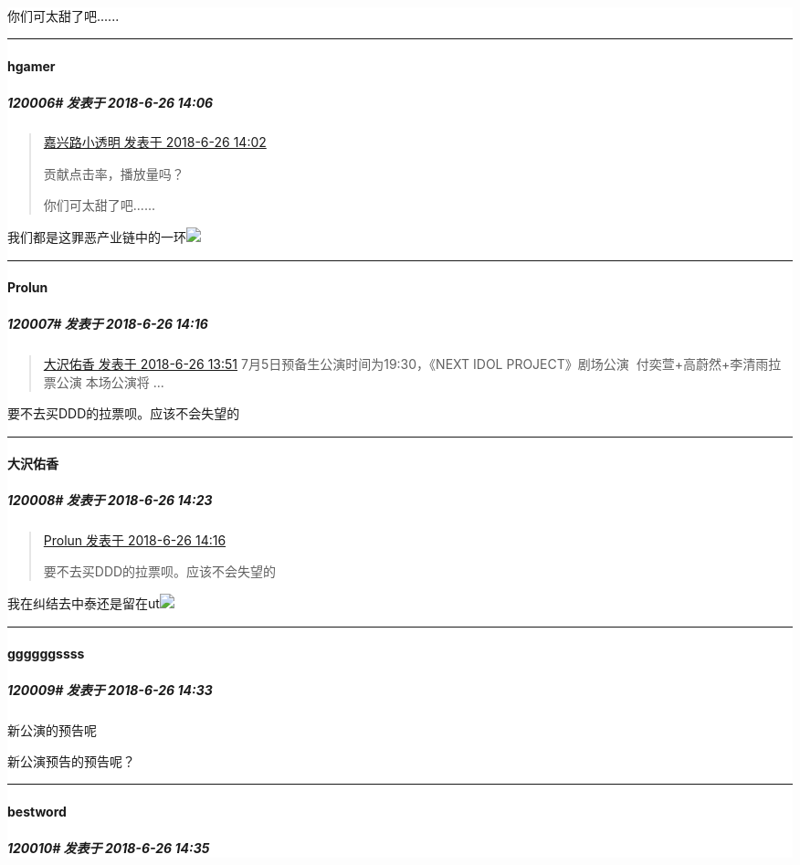 你们可太甜了吧......


-----

####  hgamer  
##### 120006#       发表于 2018-6-26 14:06


<blockquote><a href="httphttps://bbs.saraba1st.com/2b/forum.php?mod=redirect&amp;goto=findpost&amp;pid=40120731&amp;ptid=1105387" target="_blank">嘉兴路小透明 发表于 2018-6-26 14:02</a>

贡献点击率，播放量吗？

你们可太甜了吧......</blockquote>
我们都是这罪恶产业链中的一环<img src="https://static.saraba1st.com/image/smiley/face2017/125.png" referrerpolicy="no-referrer">


-----

####  Prolun  
##### 120007#       发表于 2018-6-26 14:16


<blockquote><a href="httphttps://bbs.saraba1st.com/2b/forum.php?mod=redirect&amp;goto=findpost&amp;pid=40120608&amp;ptid=1105387" target="_blank">大沢佑香 发表于 2018-6-26 13:51</a>
7月5日预备生公演时间为19:30，《NEXT IDOL PROJECT》剧场公演  付奕萱+高蔚然+李清雨拉票公演 本场公演将 ...</blockquote>
要不去买DDD的拉票呗。应该不会失望的


-----

####  大沢佑香  
##### 120008#       发表于 2018-6-26 14:23


<blockquote><a href="httphttps://bbs.saraba1st.com/2b/forum.php?mod=redirect&amp;goto=findpost&amp;pid=40120857&amp;ptid=1105387" target="_blank">Prolun 发表于 2018-6-26 14:16</a>

要不去买DDD的拉票呗。应该不会失望的</blockquote>
我在纠结去中泰还是留在ut<img src="https://static.saraba1st.com/image/smiley/face2017/009.gif" referrerpolicy="no-referrer">


-----

####  ggggggssss  
##### 120009#       发表于 2018-6-26 14:33


新公演的预告呢

新公演预告的预告呢？


-----

####  bestword  
##### 120010#       发表于 2018-6-26 14:35
